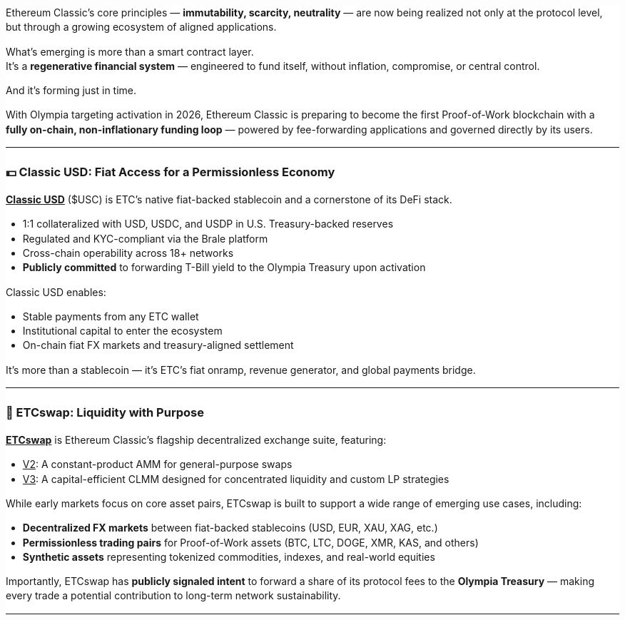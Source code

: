 Ethereum Classic’s core principles — **immutability, scarcity, neutrality** — are now being realized not only at the protocol level, but through a growing ecosystem of aligned applications.

What’s emerging is more than a smart contract layer.  
It’s a **regenerative financial system** — engineered to fund itself, without inflation, compromise, or central control.

And it’s forming just in time.

With Olympia targeting activation in 2026, Ethereum Classic is preparing to become the first Proof-of-Work blockchain with a **fully on-chain, non-inflationary funding loop** — powered by fee-forwarding applications and governed directly by its users.

---

### 💵 Classic USD: Fiat Access for a Permissionless Economy

[**Classic USD**](https://classicusd.com) ($USC) is ETC’s native fiat-backed stablecoin and a cornerstone of its DeFi stack.

- 1:1 collateralized with USD, USDC, and USDP in U.S. Treasury-backed reserves  
- Regulated and KYC-compliant via the Brale platform  
- Cross-chain operability across 18+ networks  
- **Publicly committed** to forwarding T-Bill yield to the Olympia Treasury upon activation

Classic USD enables:

- Stable payments from any ETC wallet  
- Institutional capital to enter the ecosystem  
- On-chain fiat FX markets and treasury-aligned settlement

It’s more than a stablecoin — it’s ETC’s fiat onramp, revenue generator, and global payments bridge.

---

### 🔁 ETCswap: Liquidity with Purpose

[**ETCswap**](https://etcswap.org) is Ethereum Classic’s flagship decentralized exchange suite, featuring:

- [V2](https://v2.etcswap.org): A constant-product AMM for general-purpose swaps  
- [V3](https://v3.etcswap.org): A capital-efficient CLMM designed for concentrated liquidity and custom LP strategies

While early markets focus on core asset pairs, ETCswap is built to support a wide range of emerging use cases, including:

- **Decentralized FX markets** between fiat-backed stablecoins (USD, EUR, XAU, XAG, etc.)  
- **Permissionless trading pairs** for Proof-of-Work assets (BTC, LTC, DOGE, XMR, KAS, and others)  
- **Synthetic assets** representing tokenized commodities, indexes, and real-world equities

Importantly, ETCswap has **publicly signaled intent** to forward a share of its protocol fees to the **Olympia Treasury** — making every trade a potential contribution to long-term network sustainability.

---
